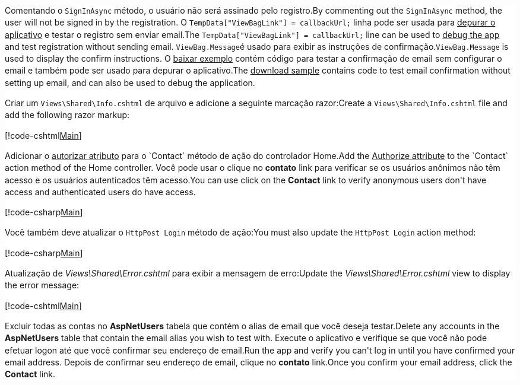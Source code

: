 <span data-ttu-id="c3c48-160">Comentando o `SignInAsync` método, o usuário não será assinado pelo registro.</span><span class="sxs-lookup"><span data-stu-id="c3c48-160">By commenting out the `SignInAsync` method, the user will not be signed in by the registration.</span></span> <span data-ttu-id="c3c48-161">O `TempData["ViewBagLink"] = callbackUrl;` linha pode ser usada para [depurar o aplicativo](#dbg) e testar o registro sem enviar email.</span><span class="sxs-lookup"><span data-stu-id="c3c48-161">The `TempData["ViewBagLink"] = callbackUrl;` line can be used to [debug the app](#dbg) and test registration without sending email.</span></span> <span data-ttu-id="c3c48-162">`ViewBag.Message`é usado para exibir as instruções de confirmação.</span><span class="sxs-lookup"><span data-stu-id="c3c48-162">`ViewBag.Message` is used to display the confirm instructions.</span></span> <span data-ttu-id="c3c48-163">O [baixar exemplo](https://code.msdn.microsoft.com/MVC-5-with-2FA-email-8f26d952) contém código para testar a confirmação de email sem configurar o email e também pode ser usado para depurar o aplicativo.</span><span class="sxs-lookup"><span data-stu-id="c3c48-163">The [download sample](https://code.msdn.microsoft.com/MVC-5-with-2FA-email-8f26d952) contains code to test email confirmation without setting up email, and can also be used to debug the application.</span></span>

<span data-ttu-id="c3c48-164">Criar um `Views\Shared\Info.cshtml` de arquivo e adicione a seguinte marcação razor:</span><span class="sxs-lookup"><span data-stu-id="c3c48-164">Create a `Views\Shared\Info.cshtml` file and add the following razor markup:</span></span>

[!code-cshtml[Main](create-an-aspnet-mvc-5-web-app-with-email-confirmation-and-password-reset/samples/sample8.cshtml)]

<span data-ttu-id="c3c48-165">Adicionar o [autorizar atributo](https://msdn.microsoft.com/en-us/library/system.web.mvc.authorizeattribute(v=vs.118).aspx) para o `Contact` método de ação do controlador Home.</span><span class="sxs-lookup"><span data-stu-id="c3c48-165">Add the [Authorize attribute](https://msdn.microsoft.com/en-us/library/system.web.mvc.authorizeattribute(v=vs.118).aspx) to the `Contact` action method of the Home controller.</span></span> <span data-ttu-id="c3c48-166">Você pode usar o clique no **contato** link para verificar se os usuários anônimos não têm acesso e os usuários autenticados têm acesso.</span><span class="sxs-lookup"><span data-stu-id="c3c48-166">You can use click on the **Contact** link to verify anonymous users don't have access and authenticated users do have access.</span></span>

[!code-csharp[Main](create-an-aspnet-mvc-5-web-app-with-email-confirmation-and-password-reset/samples/sample9.cs?highlight=1)]

<span data-ttu-id="c3c48-167">Você também deve atualizar o `HttpPost Login` método de ação:</span><span class="sxs-lookup"><span data-stu-id="c3c48-167">You must also update the `HttpPost Login` action method:</span></span>

[!code-csharp[Main](create-an-aspnet-mvc-5-web-app-with-email-confirmation-and-password-reset/samples/sample10.cs?highlight=13-22)]

<span data-ttu-id="c3c48-168">Atualização de *Views\Shared\Error.cshtml* para exibir a mensagem de erro:</span><span class="sxs-lookup"><span data-stu-id="c3c48-168">Update the *Views\Shared\Error.cshtml* view to display the error message:</span></span>

[!code-cshtml[Main](create-an-aspnet-mvc-5-web-app-with-email-confirmation-and-password-reset/samples/sample11.cshtml?highlight=8-17)]

<span data-ttu-id="c3c48-169">Excluir todas as contas no **AspNetUsers** tabela que contém o alias de email que você deseja testar.</span><span class="sxs-lookup"><span data-stu-id="c3c48-169">Delete any accounts in the **AspNetUsers** table that contain the email alias you wish to test with.</span></span> <span data-ttu-id="c3c48-170">Execute o aplicativo e verifique se que você não pode efetuar logon até que você confirmar seu endereço de email.</span><span class="sxs-lookup"><span data-stu-id="c3c48-170">Run the app and verify you can't log in until you have confirmed your email address.</span></span> <span data-ttu-id="c3c48-171">Depois de confirmar seu endereço de email, clique no **contato** link.</span><span class="sxs-lookup"><span data-stu-id="c3c48-171">Once you confirm your email address, click the **Contact** link.</span></span>
